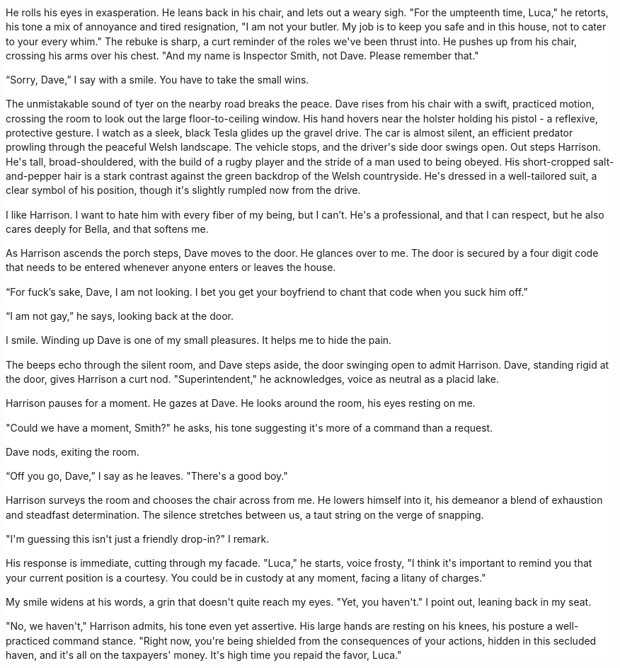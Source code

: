 He rolls his eyes in exasperation. He leans back in his chair, and lets out a weary sigh. "For the umpteenth time, Luca," he retorts, his tone a mix of annoyance and tired resignation, "I am not your butler. My job is to keep you safe and in this house, not to cater to your every whim." The rebuke is sharp, a curt reminder of the roles we've been thrust into. He pushes up from his chair, crossing his arms over his chest. "And my name is Inspector Smith, not Dave. Please remember that."
 
“Sorry, Dave,” I say with a smile. You have to take the small wins. 
 
The unmistakable sound of tyer on the nearby road breaks the peace. Dave rises from his chair with a swift, practiced motion, crossing the room to look out the large floor-to-ceiling window. His hand hovers near the holster holding his pistol - a reflexive, protective gesture. I watch as a sleek, black Tesla glides up the gravel drive. The car is almost silent, an efficient predator prowling through the peaceful Welsh landscape. The vehicle stops, and the driver's side door swings open. Out steps Harrison. He's tall, broad-shouldered, with the build of a rugby player and the stride of a man used to being obeyed. His short-cropped salt-and-pepper hair is a stark contrast against the green backdrop of the Welsh countryside. He's dressed in a well-tailored suit, a clear symbol of his position, though it's slightly rumpled now from the drive.
 
I like Harrison. I want to hate him with every fiber of my being, but I can’t. He's a professional, and that I can respect, but he also cares deeply for Bella, and that softens me.
 
As Harrison ascends the porch steps, Dave moves to the door. He glances over to me. The door is secured by a four digit code that needs to be entered whenever anyone enters or leaves the house. 
 
“For fuck’s sake, Dave, I am not looking. I bet you get your boyfriend to chant that code when you suck him off.”
 
“I am not gay,” he says, looking back at the door.
 
I smile. Winding up Dave is one of my small pleasures. It helps me to hide the pain. 

The beeps echo through the silent room, and Dave steps aside, the door swinging open to admit Harrison. Dave, standing rigid at the door, gives Harrison a curt nod. "Superintendent," he acknowledges, voice as neutral as a placid lake.
 
Harrison pauses for a moment. He gazes at Dave. He looks around the room, his eyes resting on me.
 
"Could we have a moment, Smith?" he asks, his tone suggesting it's more of a command than a request.
 
Dave nods, exiting the room.
 
“Off you go, Dave,” I say as he leaves. "There's a good boy."
 
Harrison surveys the room and chooses the chair across from me. He lowers himself into it, his demeanor a blend of exhaustion and steadfast determination. The silence stretches between us, a taut string on the verge of snapping.
 
"I'm guessing this isn't just a friendly drop-in?" I remark.
 
His response is immediate, cutting through my facade. "Luca," he starts, voice frosty, "I think it's important to remind you that your current position is a courtesy. You could be in custody at any moment, facing a litany of charges."
 
My smile widens at his words, a grin that doesn't quite reach my eyes. "Yet, you haven't." I point out, leaning back in my seat.
 
"No, we haven't," Harrison admits, his tone even yet assertive. His large hands are resting on his knees, his posture a well-practiced command stance. "Right now, you're being shielded from the consequences of your actions, hidden in this secluded haven, and it's all on the taxpayers' money. It's high time you repaid the favor, Luca."
 